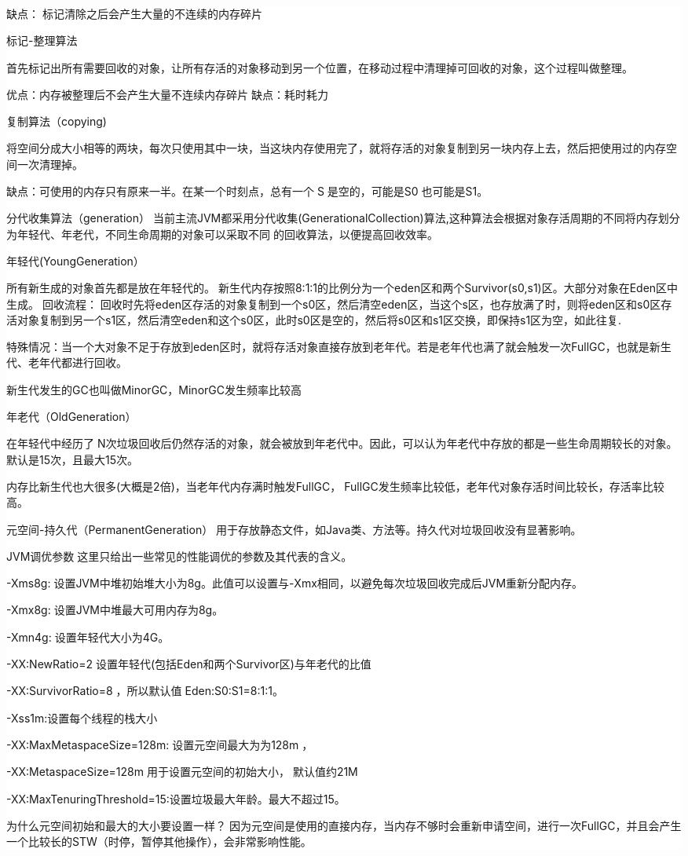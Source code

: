 缺点： 标记清除之后会产生大量的不连续的内存碎片

标记-整理算法

首先标记出所有需要回收的对象，让所有存活的对象移动到另一个位置，在移动过程中清理掉可回收的对象，这个过程叫做整理。

优点：内存被整理后不会产生大量不连续内存碎片
缺点：耗时耗力

复制算法（copying)

将空间分成大小相等的两块，每次只使用其中一块，当这块内存使用完了，就将存活的对象复制到另一块内存上去，然后把使用过的内存空间一次清理掉。

缺点：可使用的内存只有原来一半。在某一个时刻点，总有一个 S 是空的，可能是S0 也可能是S1。

分代收集算法（generation）
当前主流JVM都采用分代收集(GenerationalCollection)算法,这种算法会根据对象存活周期的不同将内存划分为年轻代、年老代，不同生命周期的对象可以采取不同 的回收算法，以便提高回收效率。

年轻代(YoungGeneration）

所有新生成的对象首先都是放在年轻代的。
新生代内存按照8:1:1的比例分为一个eden区和两个Survivor(s0,s1)区。大部分对象在Eden区中生成。
回收流程：
回收时先将eden区存活的对象复制到一个s0区，然后清空eden区，当这个s区，也存放满了时，则将eden区和s0区存活对象复制到另一个s1区，然后清空eden和这个s0区，此时s0区是空的，然后将s0区和s1区交换，即保持s1区为空，如此往复.

特殊情况：当一个大对象不足于存放到eden区时，就将存活对象直接存放到老年代。若是老年代也满了就会触发一次FullGC，也就是新生代、老年代都进行回收。

新生代发生的GC也叫做MinorGC，MinorGC发生频率比较高

年老代（OldGeneration）

在年轻代中经历了 N次垃圾回收后仍然存活的对象，就会被放到年老代中。因此，可以认为年老代中存放的都是一些生命周期较长的对象。默认是15次，且最大15次。

内存比新生代也大很多(大概是2倍)，当老年代内存满时触发FullGC，
FullGC发生频率比较低，老年代对象存活时间比较长，存活率比较高。

元空间-持久代（PermanentGeneration）
用于存放静态文件，如Java类、方法等。持久代对垃圾回收没有显著影响。

JVM调优参数
这里只给出一些常见的性能调优的参数及其代表的含义。

-Xms8g: 设置JVM中堆初始堆大小为8g。此值可以设置与-Xmx相同，以避免每次垃圾回收完成后JVM重新分配内存。

-Xmx8g: 设置JVM中堆最大可用内存为8g。

-Xmn4g: 设置年轻代大小为4G。

-XX:NewRatio=2 设置年轻代(包括Eden和两个Survivor区)与年老代的比值

-XX:SurvivorRatio=8 ，所以默认值 Eden:S0:S1=8:1:1。

-Xss1m:设置每个线程的栈大小

-XX:MaxMetaspaceSize=128m: 设置元空间最大为为128m ，

-XX:MetaspaceSize=128m 用于设置元空间的初始大小， 默认值约21M

-XX:MaxTenuringThreshold=15:设置垃圾最大年龄。最大不超过15。

为什么元空间初始和最大的大小要设置一样？
因为元空间是使用的直接内存，当内存不够时会重新申请空间，进行一次FullGC，并且会产生一个比较长的STW（时停，暂停其他操作），会非常影响性能。
